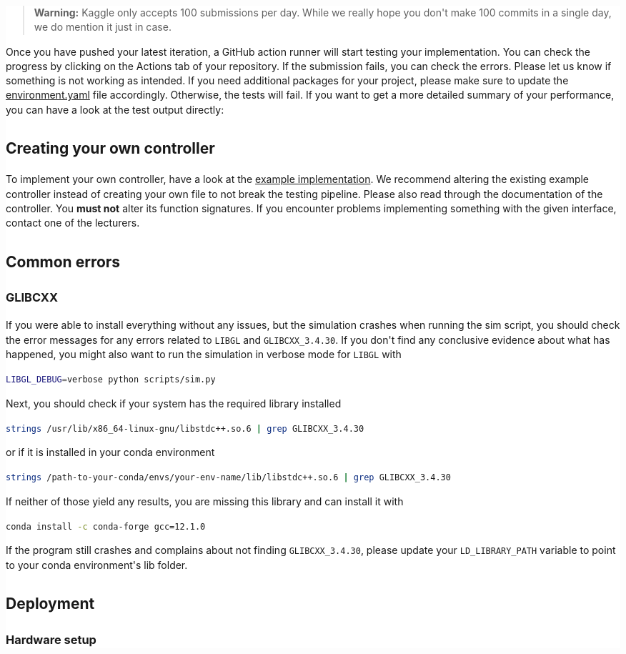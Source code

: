 >**Warning:** Kaggle only accepts 100 submissions per day. While we really hope you don't make 100 commits in a single day, we do mention it just in case. 

Once you have pushed your latest iteration, a GitHub action runner will start testing your implementation. You can check the progress by clicking on the Actions tab of your repository. If the submission fails, you can check the errors. Please let us know if something is not working as intended. If you need additional packages for your project, please make sure to update the [environment.yaml](./environment.yaml) file accordingly. Otherwise, the tests will fail. If you want to get a more detailed summary of your performance, you can have a look at the test output directly:


## Creating your own controller

To implement your own controller, have a look at the [example implementation](./examples/controller.py). We recommend altering the existing example controller instead of creating your own file to not break the testing pipeline. Please also read through the documentation of the controller. You **must not** alter its function signatures. If you encounter problems implementing something with the given interface, contact one of the lecturers.

## Common errors

### GLIBCXX
If you were able to install everything without any issues, but the simulation crashes when running the sim script, you should check the error messages for any errors related to `LIBGL` and `GLIBCXX_3.4.30`. If you don't find any conclusive evidence about what has happened, you might also want to run the simulation in verbose mode for `LIBGL` with

```bash
LIBGL_DEBUG=verbose python scripts/sim.py
```

Next, you should check if your system has the required library installed

```bash
strings /usr/lib/x86_64-linux-gnu/libstdc++.so.6 | grep GLIBCXX_3.4.30
```

or if it is installed in your conda environment

```bash
strings /path-to-your-conda/envs/your-env-name/lib/libstdc++.so.6 | grep GLIBCXX_3.4.30
```

If neither of those yield any results, you are missing this library and can install it with

```bash
conda install -c conda-forge gcc=12.1.0
```

If the program still crashes and complains about not finding `GLIBCXX_3.4.30`, please update your `LD_LIBRARY_PATH` variable to point to your conda environment's lib folder.

## Deployment

### Hardware setup
